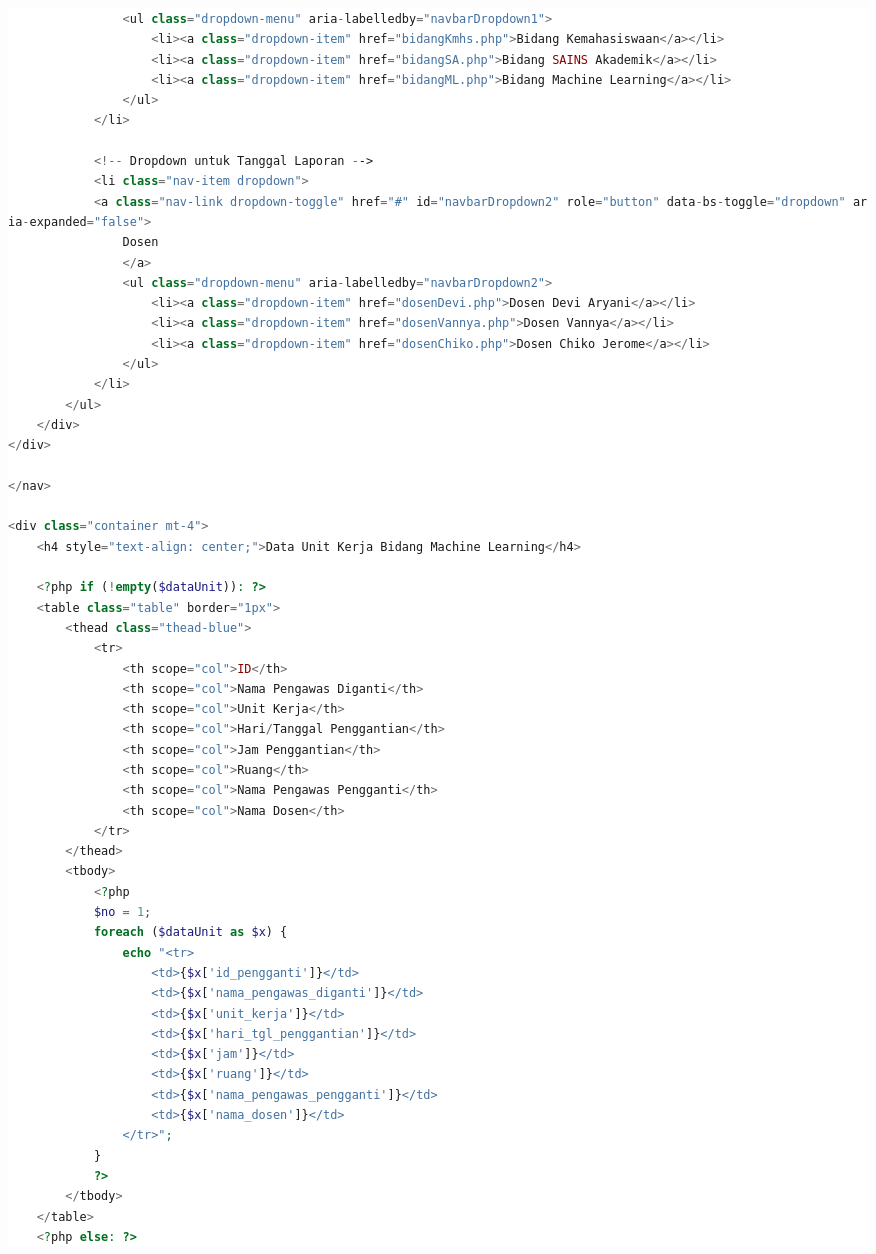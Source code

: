 ```php
                <ul class="dropdown-menu" aria-labelledby="navbarDropdown1">
                    <li><a class="dropdown-item" href="bidangKmhs.php">Bidang Kemahasiswaan</a></li>
                    <li><a class="dropdown-item" href="bidangSA.php">Bidang SAINS Akademik</a></li>
                    <li><a class="dropdown-item" href="bidangML.php">Bidang Machine Learning</a></li>
                </ul>
            </li>

            <!-- Dropdown untuk Tanggal Laporan -->
            <li class="nav-item dropdown">
            <a class="nav-link dropdown-toggle" href="#" id="navbarDropdown2" role="button" data-bs-toggle="dropdown" aria-expanded="false">
                Dosen       
                </a>
                <ul class="dropdown-menu" aria-labelledby="navbarDropdown2">
                    <li><a class="dropdown-item" href="dosenDevi.php">Dosen Devi Aryani</a></li>
                    <li><a class="dropdown-item" href="dosenVannya.php">Dosen Vannya</a></li>
                    <li><a class="dropdown-item" href="dosenChiko.php">Dosen Chiko Jerome</a></li>
                </ul>
            </li>
        </ul>
    </div>
</div>

</nav>

<div class="container mt-4">
    <h4 style="text-align: center;">Data Unit Kerja Bidang Machine Learning</h4>

    <?php if (!empty($dataUnit)): ?>
    <table class="table" border="1px">
        <thead class="thead-blue">
            <tr>
                <th scope="col">ID</th>
                <th scope="col">Nama Pengawas Diganti</th>
                <th scope="col">Unit Kerja</th>
                <th scope="col">Hari/Tanggal Penggantian</th>
                <th scope="col">Jam Penggantian</th>
                <th scope="col">Ruang</th>
                <th scope="col">Nama Pengawas Pengganti</th>
                <th scope="col">Nama Dosen</th>
            </tr>
        </thead>
        <tbody>
            <?php
            $no = 1;
            foreach ($dataUnit as $x) {
                echo "<tr>
                    <td>{$x['id_pengganti']}</td>
                    <td>{$x['nama_pengawas_diganti']}</td>
                    <td>{$x['unit_kerja']}</td>
                    <td>{$x['hari_tgl_penggantian']}</td>
                    <td>{$x['jam']}</td>
                    <td>{$x['ruang']}</td>
                    <td>{$x['nama_pengawas_pengganti']}</td>
                    <td>{$x['nama_dosen']}</td>
                </tr>";
            }
            ?>
        </tbody>
    </table>
    <?php else: ?>
```